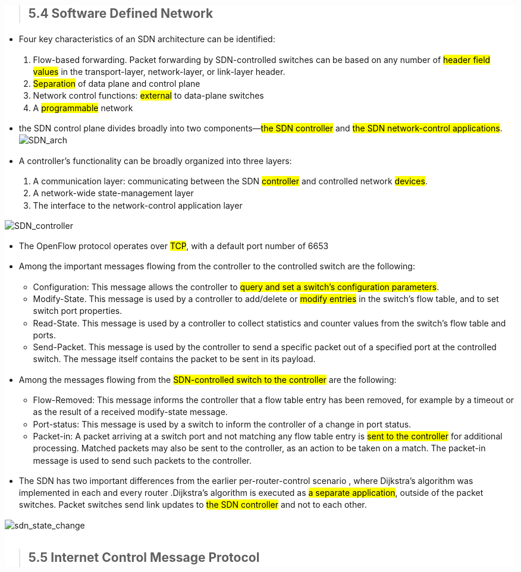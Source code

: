 
> ## 5.4 Software Defined Network

- Four key characteristics of an SDN architecture can be identified:
  1. Flow-based forwarding. Packet forwarding by SDN-controlled switches can be based on any number of <mark>header field values</mark> in the transport-layer, network-layer, or link-layer header.
  2. <mark>Separation</mark> of data plane and control plane
  3. Network control functions: <mark>external</mark> to data-plane switches
  4. A <mark>programmable</mark> network

-  the SDN control plane divides broadly into two components—<mark>the SDN controller</mark> and <mark>the SDN network-control applications</mark>.
![SDN_arch](/images/computer_networking_topdown/SDN_arch.png)
- A controller’s functionality can be broadly organized into three layers:
  1. A communication layer: communicating between the SDN <mark>controller</mark> and controlled network <mark>devices</mark>. 
  2. A network-wide state-management layer
  3. The interface to the network-control application layer

![SDN_controller](/images/computer_networking_topdown/sdc_controller.png)

- The OpenFlow protocol operates over <mark>TCP</mark>, with a default port number of 6653
- Among the important messages flowing from the controller to the controlled switch are the following:
    - Configuration: This message allows the controller to <mark>query and set a switch’s configuration parameters</mark>.
    - Modify-State. This message is used by a controller to add/delete or <mark>modify entries</mark> in the switch’s flow table, and to set switch port properties.
    - Read-State. This message is used by a controller to collect statistics and counter values from the switch’s flow table and ports.
    - Send-Packet. This message is used by the controller to send a specific packet out of a specified port at the controlled switch. The message itself contains the packet to be sent in its payload.

- Among the messages flowing from the <mark>SDN-controlled switch to the controller</mark> are the following:
    - Flow-Removed: This message informs the controller that a flow table entry has been removed, for example by a timeout or as the result of a received modify-state message.
    - Port-status: This message is used by a switch to inform the controller of a change in port status.
    - Packet-in: A packet arriving at a switch port and not matching any flow table entry is <mark>sent to the controller</mark> for additional processing. Matched packets may also be sent to the controller, as an action to be taken on a match. The packet-in message is used to send such packets to the controller.

- The SDN has two important differences from the earlier per-router-control scenario , where Dijkstra’s algorithm was implemented in each and every router .Dijkstra’s algorithm is executed as <mark>a separate application</mark>, outside of the packet switches. Packet switches send link updates to <mark>the SDN controller</mark> and not to each other.

![sdn_state_change](/images/computer_networking_topdown/sdn_shortest_path.png)


> ## 5.5 Internet Control Message Protocol 
